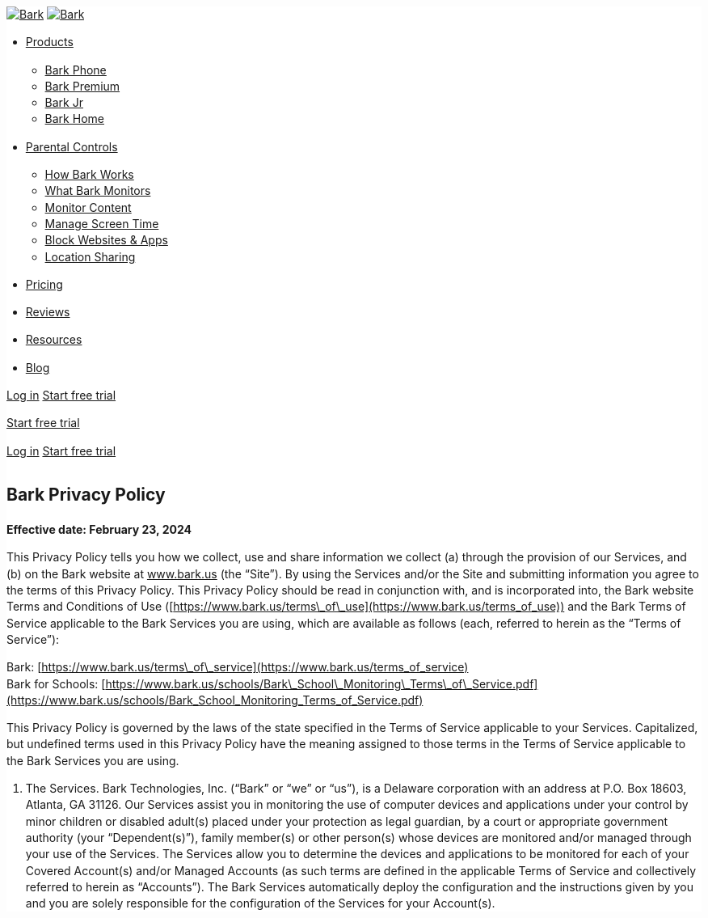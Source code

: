 [![Bark](https://d12jofbmgge65s.cloudfront.net/wp-content/themes/bark/dist/img/primary-logo.svg)](https://www.bark.us/) [![Bark](https://d12jofbmgge65s.cloudfront.net/wp-content/themes/bark/dist/img/bark-logo-icon.svg)](https://www.bark.us/)

* [Products](#)
    
    * [Bark Phone](https://www.bark.us/bark-phone/)
    * [Bark Premium](https://www.bark.us/bark-premium/)
    * [Bark Jr](https://www.bark.us/bark-jr/)
    * [Bark Home](https://www.bark.us/learn/bark-home/)
    
* [Parental Controls](#)
    
    * [How Bark Works](https://www.bark.us/how)
    * [What Bark Monitors](https://www.bark.us/what-bark-monitors/)
    * [Monitor Content](https://www.bark.us/monitor-content/)
    * [Manage Screen Time](https://www.bark.us/manage-screen-time/)
    * [Block Websites & Apps](https://www.bark.us/website-blocking/)
    * [Location Sharing](https://www.bark.us/location-sharing/)
    
* [Pricing](https://www.bark.us/pricing/)
* [Reviews](https://www.bark.us/learn/bark-reviews-and-testimonials/)
* [Resources](https://www.bark.us/learn/resources/)
* [Blog](https://www.bark.us/blog/)

[Log in](https://www.bark.us/login) [Start free trial](https://www.bark.us/signup/)

[Start free trial](https://www.bark.us/signup/)

[Log in](https://www.bark.us/login) [Start free trial](https://www.bark.us/signup/)

Bark Privacy Policy
-------------------

**Effective date: February 23, 2024**  
  
This Privacy Policy tells you how we collect, use and share information we collect (a) through the provision of our Services, and (b) on the Bark website at www.bark.us (the “Site”). By using the Services and/or the Site and submitting information you agree to the terms of this Privacy Policy. This Privacy Policy should be read in conjunction with, and is incorporated into, the Bark website Terms and Conditions of Use ([https://www.bark.us/terms\_of\_use](https://www.bark.us/terms_of_use)) and the Bark Terms of Service applicable to the Bark Services you are using, which are available as follows (each, referred to herein as the “Terms of Service”):  
  
Bark: [https://www.bark.us/terms\_of\_service](https://www.bark.us/terms_of_service)  
Bark for Schools: [https://www.bark.us/schools/Bark\_School\_Monitoring\_Terms\_of\_Service.pdf](https://www.bark.us/schools/Bark_School_Monitoring_Terms_of_Service.pdf)  
  
This Privacy Policy is governed by the laws of the state specified in the Terms of Service applicable to your Services. Capitalized, but undefined terms used in this Privacy Policy have the meaning assigned to those terms in the Terms of Service applicable to the Bark Services you are using.  
  

1. The Services. Bark Technologies, Inc. (“Bark” or “we” or “us”), is a Delaware corporation with an address at P.O. Box 18603, Atlanta, GA 31126. Our Services assist you in monitoring the use of computer devices and applications under your control by minor children or disabled adult(s) placed under your protection as legal guardian, by a court or appropriate government authority (your “Dependent(s)”), family member(s) or other person(s) whose devices are monitored and/or managed through your use of the Services. The Services allow you to determine the devices and applications to be monitored for each of your Covered Account(s) and/or Managed Accounts (as such terms are defined in the applicable Terms of Service and collectively referred to herein as “Accounts”). The Bark Services automatically deploy the configuration and the instructions given by you and you are solely responsible for the configuration of the Services for your Account(s).
  